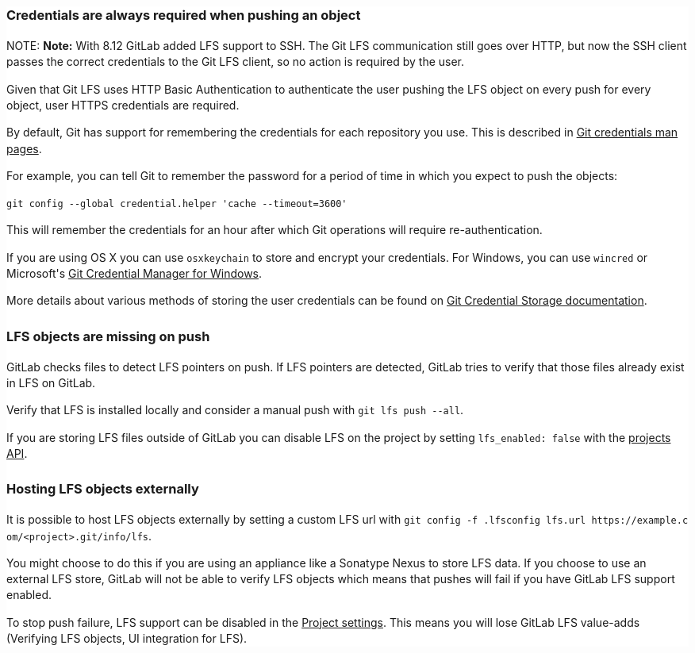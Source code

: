 ### Credentials are always required when pushing an object

NOTE: **Note:**
With 8.12 GitLab added LFS support to SSH. The Git LFS communication
still goes over HTTP, but now the SSH client passes the correct credentials
to the Git LFS client, so no action is required by the user.

Given that Git LFS uses HTTP Basic Authentication to authenticate the user pushing
the LFS object on every push for every object, user HTTPS credentials are required.

By default, Git has support for remembering the credentials for each repository
you use. This is described in [Git credentials man pages](https://git-scm.com/docs/gitcredentials).

For example, you can tell Git to remember the password for a period of time in
which you expect to push the objects:

```shell
git config --global credential.helper 'cache --timeout=3600'
```

This will remember the credentials for an hour after which Git operations will
require re-authentication.

If you are using OS X you can use `osxkeychain` to store and encrypt your credentials.
For Windows, you can use `wincred` or Microsoft's [Git Credential Manager for Windows](https://github.com/Microsoft/Git-Credential-Manager-for-Windows/releases).

More details about various methods of storing the user credentials can be found
on [Git Credential Storage documentation](https://git-scm.com/book/en/v2/Git-Tools-Credential-Storage).

### LFS objects are missing on push

GitLab checks files to detect LFS pointers on push. If LFS pointers are detected, GitLab tries to verify that those files already exist in LFS on GitLab.

Verify that LFS is installed locally and consider a manual push with `git lfs push --all`.

If you are storing LFS files outside of GitLab you can disable LFS on the project by setting `lfs_enabled: false` with the [projects API](../../api/projects.md#edit-project).

### Hosting LFS objects externally

It is possible to host LFS objects externally by setting a custom LFS url with `git config -f .lfsconfig lfs.url https://example.com/<project>.git/info/lfs`.

You might choose to do this if you are using an appliance like a Sonatype Nexus to store LFS data. If you choose to use an external LFS store,
GitLab will not be able to verify LFS objects which means that pushes will fail if you have GitLab LFS support enabled.

To stop push failure, LFS support can be disabled in the [Project settings](../../user/project/settings/index.md). This means you will lose GitLab LFS value-adds (Verifying LFS objects, UI integration for LFS).
